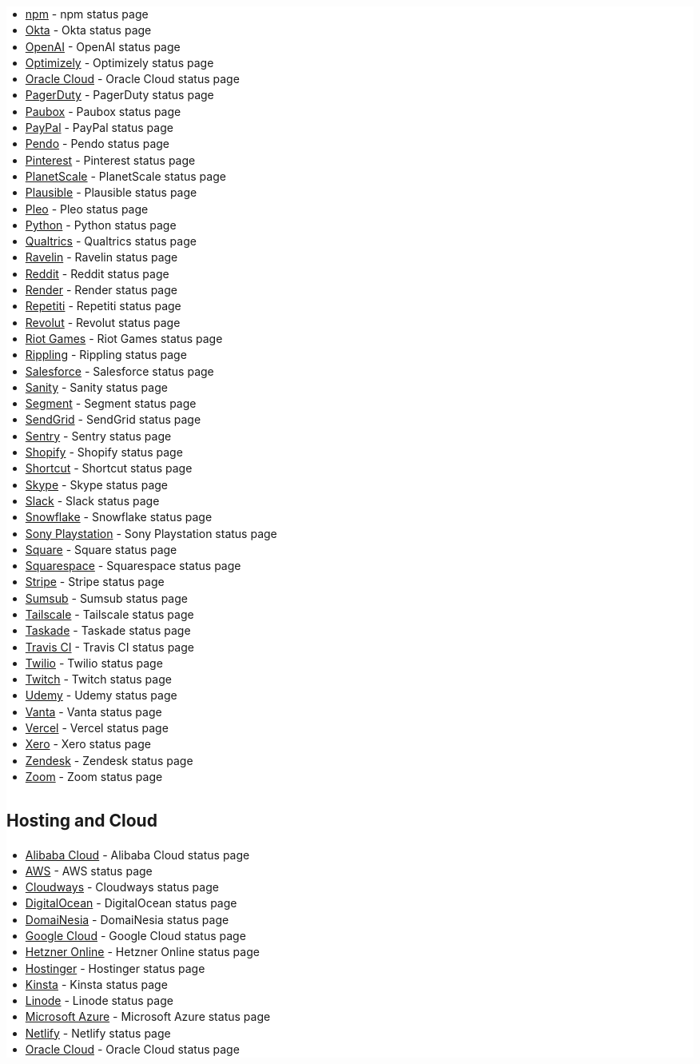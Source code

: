 * [npm](https://status.npmjs.org/) - npm status page
* [Okta](https://status.okta.com/) - Okta status page
* [OpenAI](https://status.openai.com/) - OpenAI status page
* [Optimizely](https://status.optimizely.com/) - Optimizely status page
* [Oracle Cloud](https://ocistatus.oraclecloud.com) - Oracle Cloud status page
* [PagerDuty](https://status.pagerduty.com/) - PagerDuty status page
* [Paubox](https://status.paubox.com/) - Paubox status page
* [PayPal](https://www.paypal-status.com/product/production) - PayPal status page
* [Pendo](https://status.pendo.io/) - Pendo status page
* [Pinterest](https://www.pintereststatus.com/) - Pinterest status page
* [PlanetScale](https://www.planetscalestatus.com/) - PlanetScale status page
* [Plausible](https://status.plausible.io/) - Plausible status page
* [Pleo](https://status.pleo.io/) - Pleo status page
* [Python](https://status.python.org/) - Python status page
* [Qualtrics](https://status.qualtrics.com/) - Qualtrics status page
* [Ravelin](https://status.ravelin.com/) - Ravelin status page
* [Reddit](https://www.redditstatus.com/) - Reddit status page
* [Render](https://status.render.com/) - Render status page
* [Repetiti](https://status.repetiti.com/) - Repetiti status page
* [Revolut](https://www.revolut.com/system-status/) - Revolut status page
* [Riot Games](https://status.riotgames.com) - Riot Games status page
* [Rippling](https://status.rippling.com/) - Rippling status page
* [Salesforce](https://status.salesforce.com/) - Salesforce status page
* [Sanity](https://www.sanity-status.com/) - Sanity status page
* [Segment](https://status.segment.com/) - Segment status page
* [SendGrid](https://status.sendgrid.com/) - SendGrid status page
* [Sentry](https://status.sentry.io/) - Sentry status page
* [Shopify](https://www.shopifystatus.com/) - Shopify status page
* [Shortcut](https://status.shortcut.com/) - Shortcut status page
* [Skype](https://support.skype.com/en/status/) - Skype status page
* [Slack](https://slack-status.com/) - Slack status page
* [Snowflake](https://status.snowflake.com/) - Snowflake status page
* [Sony Playstation](https://status.playstation.com/) - Sony Playstation status page
* [Square](https://www.issquareup.com/) - Square status page
* [Squarespace](https://status.squarespace.com/) - Squarespace status page
* [Stripe](https://status.stripe.com/) - Stripe status page
* [Sumsub](https://status.sumsub.com/) - Sumsub status page
* [Tailscale](https://status.tailscale.com/) - Tailscale status page
* [Taskade](https://status.taskade.com/) - Taskade status page
* [Travis CI](https://www.traviscistatus.com/) - Travis CI status page
* [Twilio](https://status.twilio.com/) - Twilio status page
* [Twitch](https://status.twitch.com/) - Twitch status page
* [Udemy](https://status.udemy.com/) - Udemy status page
* [Vanta](https://status.vanta.com/) - Vanta status page
* [Vercel](https://www.vercel-status.com/) - Vercel status page
* [Xero](https://status.xero.com/) - Xero status page
* [Zendesk](https://status.zendesk.com/) - Zendesk status page
* [Zoom](https://status.zoom.us/) - Zoom status page

## Hosting and Cloud
* [Alibaba Cloud](https://status.alibabacloud.com/) - Alibaba Cloud status page
* [AWS](https://status.aws.amazon.com/) - AWS status page
* [Cloudways](https://status.cloudways.com) - Cloudways status page
* [DigitalOcean](https://status.digitalocean.com) - DigitalOcean status page
* [DomaiNesia](https://www.domainesia.com/status) - DomaiNesia status page
* [Google Cloud](https://status.cloud.google.com/) - Google Cloud status page
* [Hetzner Online](https://status.hetzner.com/) - Hetzner Online status page
* [Hostinger](https://statuspage.hostinger.com) - Hostinger status page
* [Kinsta](https://status.kinsta.com) - Kinsta status page
* [Linode](https://status.linode.com) - Linode status page
* [Microsoft Azure](https://status.azure.com/en-us/status) - Microsoft Azure status page
* [Netlify](https://www.netlifystatus.com/) - Netlify status page
* [Oracle Cloud](https://ocistatus.oraclecloud.com/) - Oracle Cloud status page